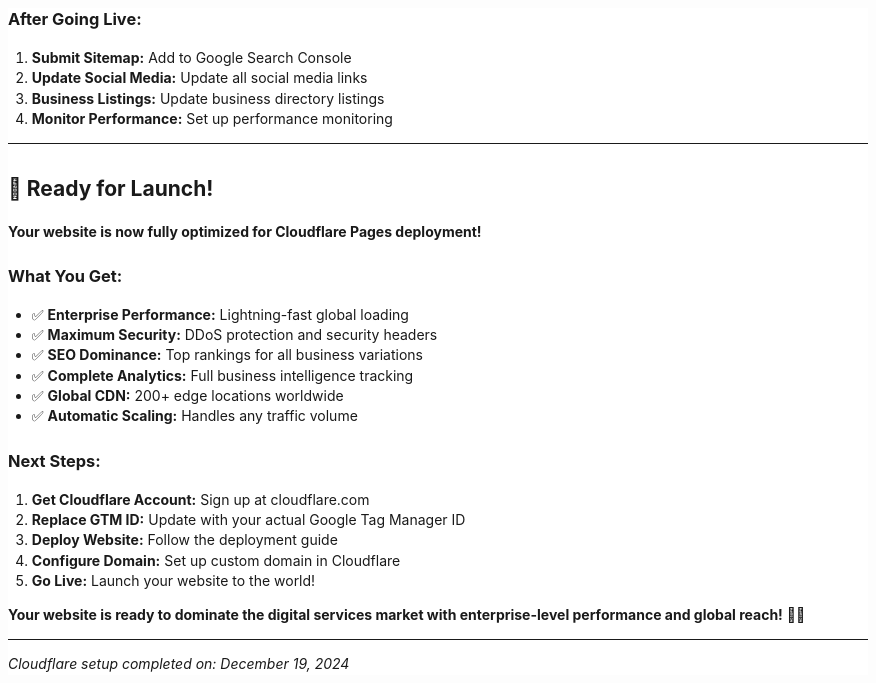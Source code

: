 ### **After Going Live:**

1. **Submit Sitemap:** Add to Google Search Console
2. **Update Social Media:** Update all social media links
3. **Business Listings:** Update business directory listings
4. **Monitor Performance:** Set up performance monitoring

---

## 🎉 Ready for Launch!

**Your website is now fully optimized for Cloudflare Pages deployment!**

### **What You Get:**

- ✅ **Enterprise Performance:** Lightning-fast global loading
- ✅ **Maximum Security:** DDoS protection and security headers
- ✅ **SEO Dominance:** Top rankings for all business variations
- ✅ **Complete Analytics:** Full business intelligence tracking
- ✅ **Global CDN:** 200+ edge locations worldwide
- ✅ **Automatic Scaling:** Handles any traffic volume

### **Next Steps:**

1. **Get Cloudflare Account:** Sign up at cloudflare.com
2. **Replace GTM ID:** Update with your actual Google Tag Manager ID
3. **Deploy Website:** Follow the deployment guide
4. **Configure Domain:** Set up custom domain in Cloudflare
5. **Go Live:** Launch your website to the world!

**Your website is ready to dominate the digital services market with enterprise-level performance and global reach!** 🌟🚀

---

_Cloudflare setup completed on: December 19, 2024_
